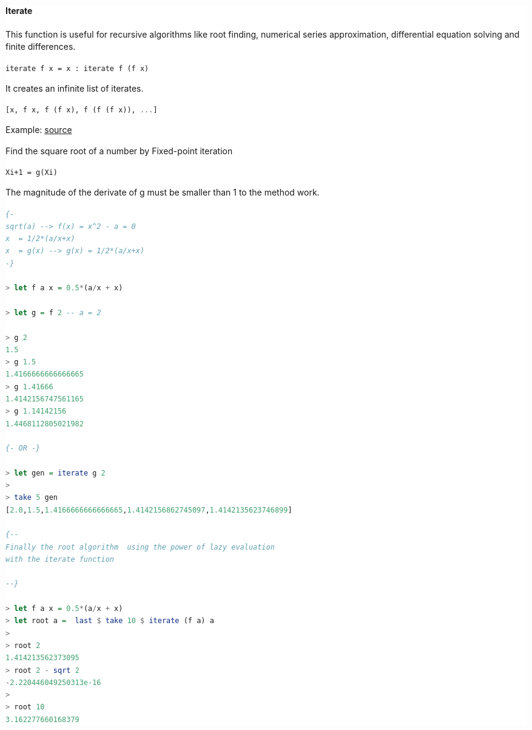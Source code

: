 #### Iterate

This function is useful for recursive algorithms like root finding, numerical series approximation, differential equation solving and finite differences.


```
iterate f x = x : iterate f (f x)
```

It creates an infinite list of iterates.

```haskell
[x, f x, f (f x), f (f (f x)), ...]
```

Example: [source](http://www2.mae.ufl.edu/haftka/numerical/Lectures/Chapter6.1-2.pdf)

Find the square root of a number by Fixed-point iteration

```
Xi+1 = g(Xi)
```

The magnitude of the derivate of g must be smaller than 1 to the method work.

```haskell
{-
sqrt(a) --> f(x) = x^2 - a = 0 
x  = 1/2*(a/x+x)
x  = g(x) --> g(x) = 1/2*(a/x+x)
-}

> let f a x = 0.5*(a/x + x)

> let g = f 2 -- a = 2

> g 2
1.5
> g 1.5
1.4166666666666665
> g 1.41666
1.4142156747561165
> g 1.14142156
1.4468112805021982

{- OR -}

> let gen = iterate g 2
>
> take 5 gen
[2.0,1.5,1.4166666666666665,1.4142156862745097,1.4142135623746899]

{-- 
Finally the root algorithm  using the power of lazy evaluation
with the iterate function

--}

> let f a x = 0.5*(a/x + x)
> let root a =  last $ take 10 $ iterate (f a) a 
> 
> root 2
1.414213562373095
> root 2 - sqrt 2
-2.220446049250313e-16
> 
> root 10
3.162277660168379
```